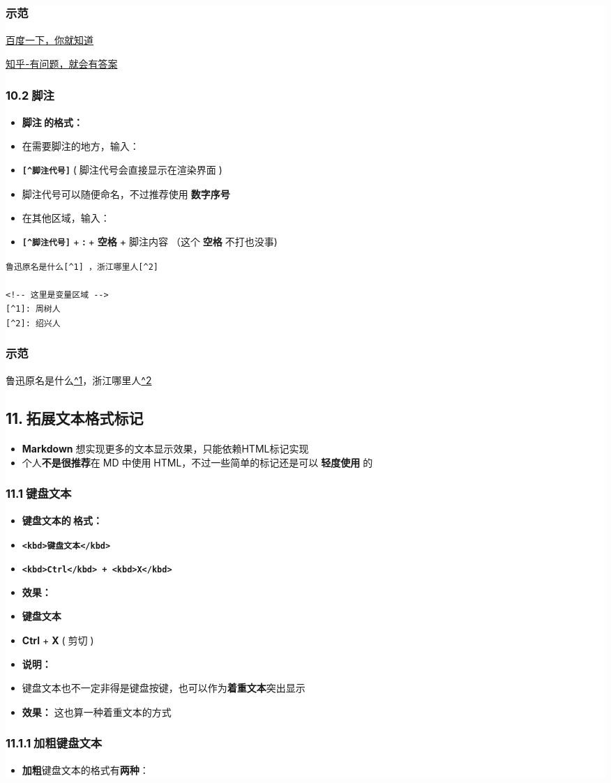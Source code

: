 ### 示范

[百度一下，你就知道](http://www.baidu.com/)

[知乎-有问题，就会有答案](https://www.zhihu.com/)

### 10.2 脚注

-   **脚注 的格式：**
-   在需要脚注的地方，输入：

-   **`[^脚注代号]`** ( 脚注代号会直接显示在渲染界面 )
-   脚注代号可以随便命名，不过推荐使用 **数字序号**

-   在其他区域，输入：

-   **`[^脚注代号]`** + **:** + **空格** + 脚注内容 （这个 **空格** 不打也没事)

```
鲁迅原名是什么[^1] ，浙江哪里人[^2]

<!-- 这里是变量区域 -->
[^1]: 周树人
[^2]: 绍兴人
```

### 示范

鲁迅原名是什么[^1](https://zhuanlan.zhihu.com/%E5%91%A8%E6%A0%91%E4%BA%BA)，浙江哪里人[^2](https://zhuanlan.zhihu.com/%E7%BB%8D%E5%85%B4%E4%BA%BA)

## 11\. 拓展文本格式标记

-   **Markdown** 想实现更多的文本显示效果，只能依赖HTML标记实现
-   个人**不是很推荐**在 MD 中使用 HTML，不过一些简单的标记还是可以 **轻度使用** 的

### 11.1 键盘文本

-   **键盘文本的 格式：**
-   **`<kbd>键盘文本</kbd>`**
-   **`<kbd>Ctrl</kbd> + <kbd>X</kbd>`**  
    
-   **效果：**  
    
-   **键盘文本**
-   **Ctrl** + **X** ( 剪切 )  
    
-   **说明：**  
    
-   键盘文本也不一定非得是键盘按键，也可以作为**着重文本**突出显示  
    

-   **效果：** 这也算一种着重文本的方式

### 11.1.1 加粗键盘文本

-   **加粗**键盘文本的格式有**两种**：  
    

[度娘]: http://www.baidu.com 
[知乎]: https://www.zhihu.com